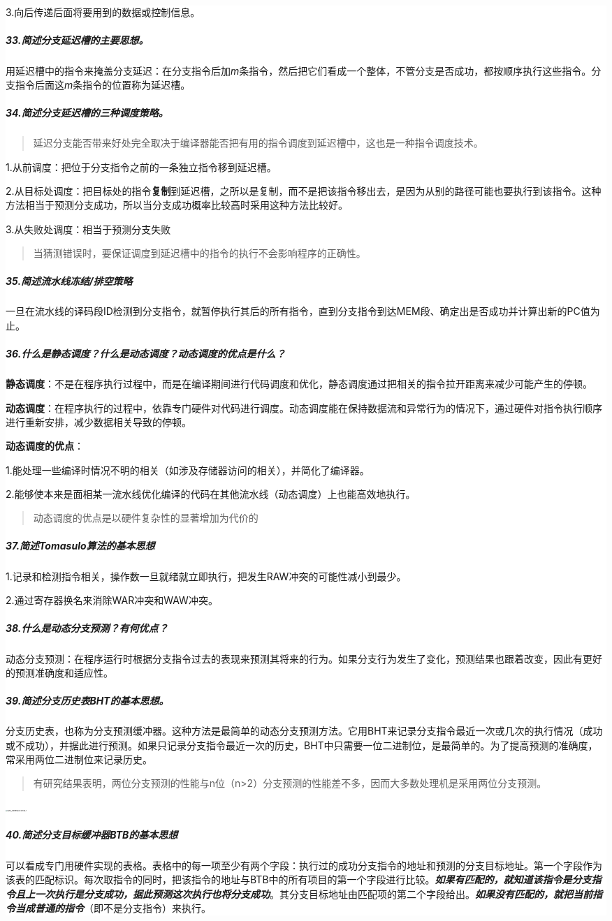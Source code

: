3.向后传递后面将要用到的数据或控制信息。

##### 33.简述分支延迟槽的主要思想。

用延迟槽中的指令来掩盖分支延迟：在分支指令后加$m$条指令，然后把它们看成一个整体，不管分支是否成功，都按顺序执行这些指令。分支指令后面这$m$条指令的位置称为延迟槽。

##### 34.简述分支延迟槽的三种调度策略。

> 延迟分支能否带来好处完全取决于编译器能否把有用的指令调度到延迟槽中，这也是一种指令调度技术。

1.从前调度：把位于分支指令之前的一条独立指令移到延迟槽。

2.从目标处调度：把目标处的指令**复制**到延迟槽，之所以是复制，而不是把该指令移出去，是因为从别的路径可能也要执行到该指令。这种方法相当于预测分支成功，所以当分支成功概率比较高时采用这种方法比较好。

3.从失败处调度：相当于预测分支失败

> 当猜测错误时，要保证调度到延迟槽中的指令的执行不会影响程序的正确性。

##### 35.简述流水线冻结/排空策略

一旦在流水线的译码段ID检测到分支指令，就暂停执行其后的所有指令，直到分支指令到达MEM段、确定出是否成功并计算出新的PC值为止。

##### 36.什么是静态调度？什么是动态调度？动态调度的优点是什么？

**静态调度**：不是在程序执行过程中，而是在编译期间进行代码调度和优化，静态调度通过把相关的指令拉开距离来减少可能产生的停顿。

**动态调度**：在程序执行的过程中，依靠专门硬件对代码进行调度。动态调度能在保持数据流和异常行为的情况下，通过硬件对指令执行顺序进行重新安排，减少数据相关导致的停顿。

**动态调度的优点**：

1.能处理一些编译时情况不明的相关（如涉及存储器访问的相关），并简化了编译器。

2.能够使本来是面相某一流水线优化编译的代码在其他流水线（动态调度）上也能高效地执行。

> 动态调度的优点是以硬件复杂性的显著增加为代价的

##### 37.简述Tomasulo算法的基本思想

1.记录和检测指令相关，操作数一旦就绪就立即执行，把发生RAW冲突的可能性减小到最少。

2.通过寄存器换名来消除WAR冲突和WAW冲突。

##### 38.什么是动态分支预测？有何优点？

动态分支预测：在程序运行时根据分支指令过去的表现来预测其将来的行为。如果分支行为发生了变化，预测结果也跟着改变，因此有更好的预测准确度和适应性。

##### 39.简述分支历史表BHT的基本思想。

分支历史表，也称为分支预测缓冲器。这种方法是最简单的动态分支预测方法。它用BHT来记录分支指令最近一次或几次的执行情况（成功或不成功），并据此进行预测。如果只记录分支指令最近一次的历史，BHT中只需要一位二进制位，是最简单的。为了提高预测的准确度，常采用两位二进制位来记录历史。

> 有研究结果表明，两位分支预测的性能与n位（n>2）分支预测的性能差不多，因而大多数处理机是采用两位分支预测。

<img src="/Users/jiayufan/Downloads/IMG_A99E54CFCE45-1.jpeg" alt="IMG_A99E54CFCE45-1" style="zoom:18%;" />

##### 40.简述分支目标缓冲器BTB的基本思想

可以看成专门用硬件实现的表格。表格中的每一项至少有两个字段：执行过的成功分支指令的地址和预测的分支目标地址。第一个字段作为该表的匹配标识。每次取指令的同时，把该指令的地址与BTB中的所有项目的第一个字段进行比较。***如果有匹配的，就知道该指令是分支指令且上一次执行是分支成功，据此预测这次执行也将分支成功***。其分支目标地址由匹配项的第二个字段给出。***如果没有匹配的，就把当前指令当成普通的指令***（即不是分支指令）来执行。

